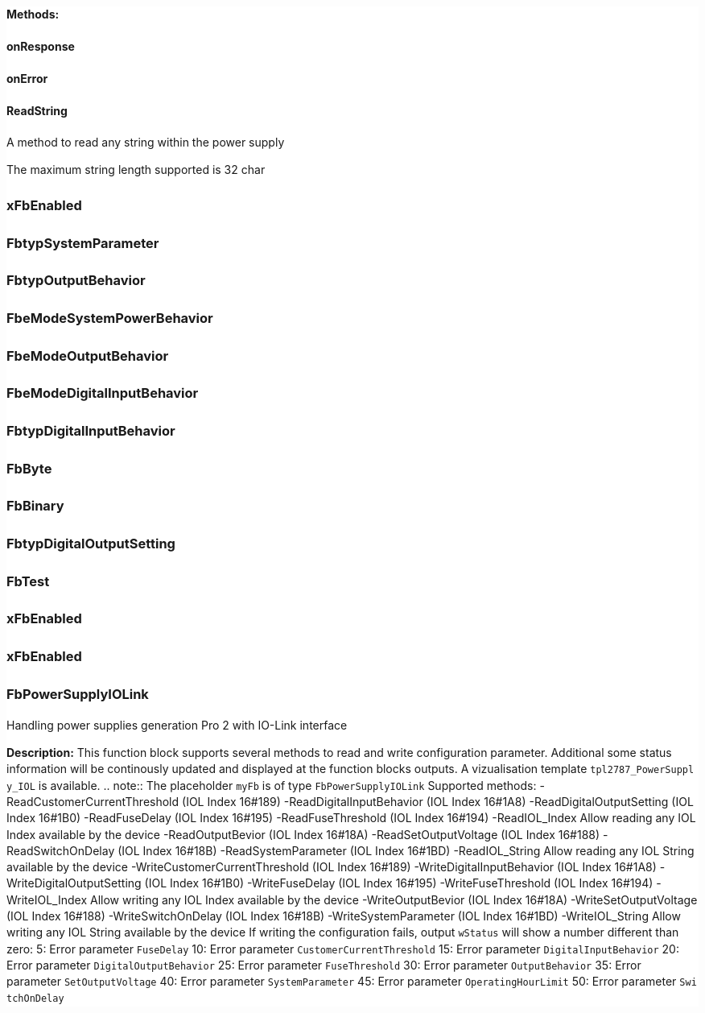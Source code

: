 **Methods:**

#### onResponse
#### onError
#### ReadString
A method to read any string within the power supply

The maximum string length supported is 32 char

### xFbEnabled
### FbtypSystemParameter
### FbtypOutputBehavior
### FbeModeSystemPowerBehavior
### FbeModeOutputBehavior
### FbeModeDigitalInputBehavior
### FbtypDigitalInputBehavior
### FbByte
### FbBinary
### FbtypDigitalOutputSetting
### FbTest
### xFbEnabled
### xFbEnabled
### FbPowerSupplyIOLink
Handling power supplies generation Pro 2 with IO-Link interface

**Description:**
This function block supports several methods to read and write configuration parameter. Additional some status information will be continously updated and displayed at the function blocks outputs. A vizualisation template ``tpl2787_PowerSupply_IOL`` is available. .. note:: The placeholder ``myFb`` is of type ``FbPowerSupplyIOLink`` Supported methods: -ReadCustomerCurrentThreshold (IOL Index 16#189) -ReadDigitalInputBehavior (IOL Index 16#1A8) -ReadDigitalOutputSetting (IOL Index 16#1B0) -ReadFuseDelay (IOL Index 16#195) -ReadFuseThreshold (IOL Index 16#194) -ReadIOL_Index Allow reading any IOL Index available by the device -ReadOutputBevior (IOL Index 16#18A) -ReadSetOutputVoltage (IOL Index 16#188) -ReadSwitchOnDelay (IOL Index 16#18B) -ReadSystemParameter (IOL Index 16#1BD) -ReadIOL_String Allow reading any IOL String available by the device -WriteCustomerCurrentThreshold (IOL Index 16#189) -WriteDigitalInputBehavior (IOL Index 16#1A8) -WriteDigitalOutputSetting (IOL Index 16#1B0) -WriteFuseDelay (IOL Index 16#195) -WriteFuseThreshold (IOL Index 16#194) -WriteIOL_Index Allow writing any IOL Index available by the device -WriteOutputBevior (IOL Index 16#18A) -WriteSetOutputVoltage (IOL Index 16#188) -WriteSwitchOnDelay (IOL Index 16#18B) -WriteSystemParameter (IOL Index 16#1BD) -WriteIOL_String Allow writing any IOL String available by the device If writing the configuration fails, output ``wStatus`` will show a number different than zero: 5: Error parameter ``FuseDelay`` 10: Error parameter ``CustomerCurrentThreshold`` 15: Error parameter ``DigitalInputBehavior`` 20: Error parameter ``DigitalOutputBehavior`` 25: Error parameter ``FuseThreshold`` 30: Error parameter ``OutputBehavior`` 35: Error parameter ``SetOutputVoltage`` 40: Error parameter ``SystemParameter`` 45: Error parameter ``OperatingHourLimit`` 50: Error parameter ``SwitchOnDelay``
